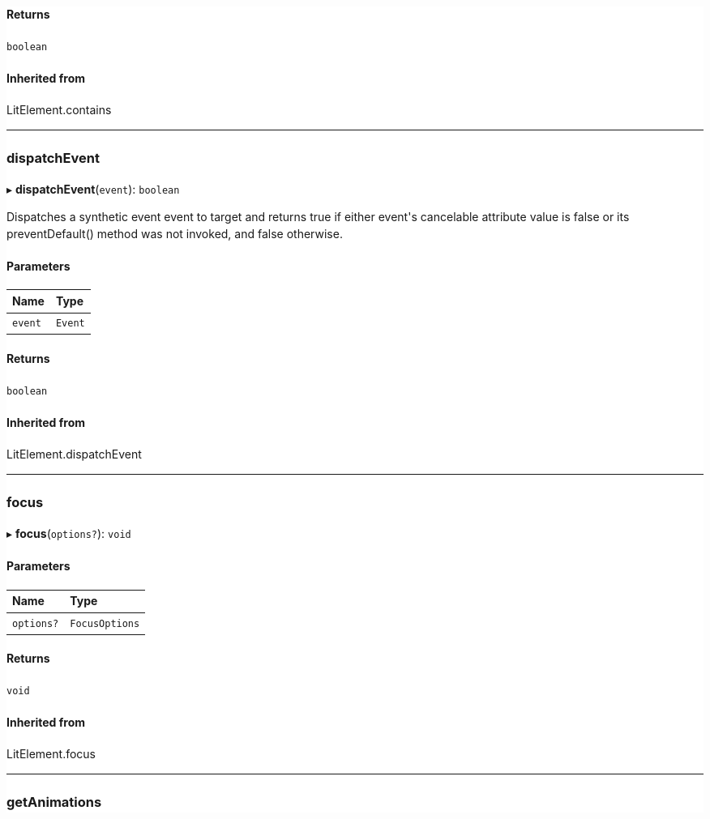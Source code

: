#### Returns

`boolean`

#### Inherited from

LitElement.contains

___

### dispatchEvent

▸ **dispatchEvent**(`event`): `boolean`

Dispatches a synthetic event event to target and returns true if either event's cancelable attribute value is false or its preventDefault() method was not invoked, and false otherwise.

#### Parameters

| Name | Type |
| :------ | :------ |
| `event` | `Event` |

#### Returns

`boolean`

#### Inherited from

LitElement.dispatchEvent

___

### focus

▸ **focus**(`options?`): `void`

#### Parameters

| Name | Type |
| :------ | :------ |
| `options?` | `FocusOptions` |

#### Returns

`void`

#### Inherited from

LitElement.focus

___

### getAnimations
